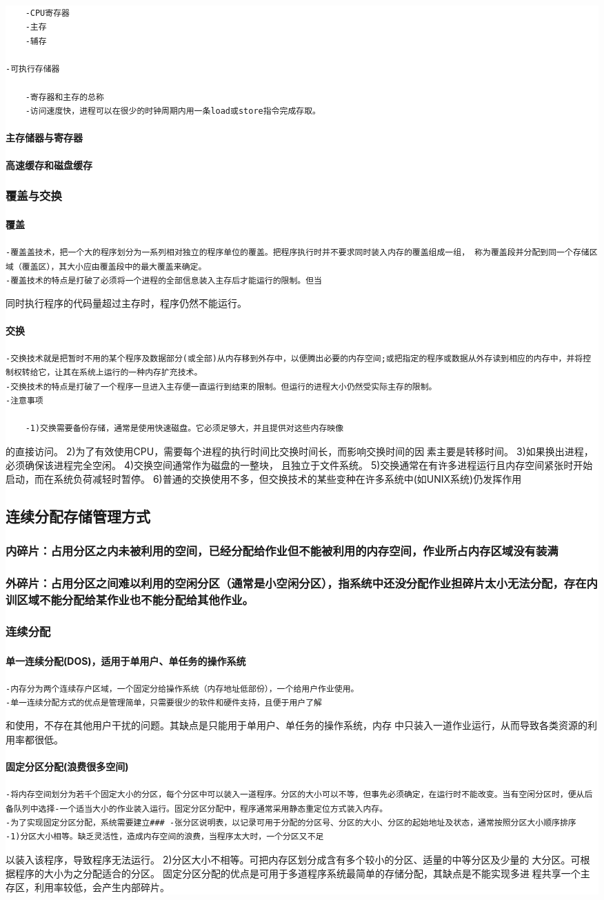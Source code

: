 	    -CPU寄存器
	    -主存
	    -辅存

    -可执行存储器

	    -寄存器和主存的总称
	    -访问速度快，进程可以在很少的时钟周期内用一条load或store指令完成存取。

#### 主存储器与寄存器
#### 高速缓存和磁盘缓存

### 覆盖与交换

#### 覆盖

    -覆盖盖技术，把一个大的程序划分为一系列相对独立的程序单位的覆盖。把程序执行时并不要求同时装入内存的覆盖组成一组， 称为覆盖段并分配到同一个存储区域（覆盖区），其大小应由覆盖段中的最大覆盖来确定。
    -覆盖技术的特点是打破了必须将一个进程的全部信息装入主存后才能运行的限制。但当
同时执行程序的代码量超过主存时，程序仍然不能运行。

#### 交换

    -交换技术就是把暂时不用的某个程序及数据部分(或全部)从内存移到外存中，以便腾出必要的内存空间;或把指定的程序或数据从外存读到相应的内存中，并将控制权转给它，让其在系统上运行的一种内存扩充技术。
    -交换技术的特点是打破了一个程序一旦进入主存便一直运行到结束的限制。但运行的进程大小仍然受实际主存的限制。
    -注意事项

	    -1)交换需要备份存储，通常是使用快速磁盘。它必须足够大，并且提供对这些内存映像
的直接访问。
2)为了有效使用CPU，需要每个进程的执行时间比交换时间长，而影响交换时间的因
素主要是转移时间。
3)如果换出进程，必须确保该进程完全空闲。
4)交换空间通常作为磁盘的一整块， 且独立于文件系统。
5)交换通常在有许多进程运行且内存空间紧张时开始启动，而在系统负荷减轻时暂停。
6)普通的交换使用不多，但交换技术的某些变种在许多系统中(如UNIX系统)仍发挥作用

## 连续分配存储管理方式

### 内碎片：占用分区之内未被利用的空间，已经分配给作业但不能被利用的内存空间，作业所占内存区域没有装满
### 外碎片：占用分区之间难以利用的空闲分区（通常是小空闲分区），指系统中还没分配作业担碎片太小无法分配，存在内训区域不能分配给某作业也不能分配给其他作业。
### 连续分配

#### 单一连续分配(DOS)，适用于单用户、单任务的操作系统

    -内存分为两个连续存户区域，一个固定分给操作系统（内存地址低部份），一个给用户作业使用。
    -单一连续分配方式的优点是管理简单，只需要很少的软件和硬件支持，且便于用户了解
和使用，不存在其他用户干扰的问题。其缺点是只能用于单用户、单任务的操作系统，内存
中只装入一道作业运行，从而导致各类资源的利用率都很低。

#### 固定分区分配(浪费很多空间)

    -将内存空间划分为若千个固定大小的分区，每个分区中可以装入一道程序。分区的大小可以不等，但事先必须确定，在运行时不能改变。当有空闲分区时，便从后备队列中选择-一个适当大小的作业装入运行。固定分区分配中，程序通常采用静态重定位方式装入内存。
    -为了实现固定分区分配，系统需要建立### -张分区说明表，以记录可用于分配的分区号、分区的大小、分区的起始地址及状态，通常按照分区大小顺序排序
    -1)分区大小相等。缺乏灵活性，造成内存空间的浪费，当程序太大时，一个分区又不足
以装入该程序，导致程序无法运行。
2)分区大小不相等。可把内存区划分成含有多个较小的分区、适量的中等分区及少量的
大分区。可根据程序的大小为之分配适合的分区。
固定分区分配的优点是可用于多道程序系统最简单的存储分配，其缺点是不能实现多进
程共享一个主存区，利用率较低，会产生内部碎片。
